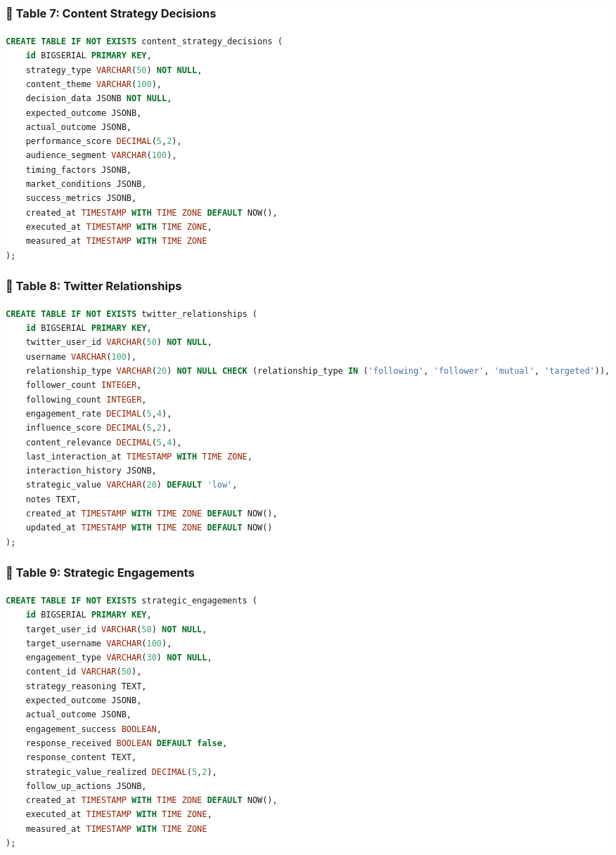 ### 🔧 Table 7: Content Strategy Decisions
```sql
CREATE TABLE IF NOT EXISTS content_strategy_decisions (
    id BIGSERIAL PRIMARY KEY,
    strategy_type VARCHAR(50) NOT NULL,
    content_theme VARCHAR(100),
    decision_data JSONB NOT NULL,
    expected_outcome JSONB,
    actual_outcome JSONB,
    performance_score DECIMAL(5,2),
    audience_segment VARCHAR(100),
    timing_factors JSONB,
    market_conditions JSONB,
    success_metrics JSONB,
    created_at TIMESTAMP WITH TIME ZONE DEFAULT NOW(),
    executed_at TIMESTAMP WITH TIME ZONE,
    measured_at TIMESTAMP WITH TIME ZONE
);
```

### 🔧 Table 8: Twitter Relationships
```sql
CREATE TABLE IF NOT EXISTS twitter_relationships (
    id BIGSERIAL PRIMARY KEY,
    twitter_user_id VARCHAR(50) NOT NULL,
    username VARCHAR(100),
    relationship_type VARCHAR(20) NOT NULL CHECK (relationship_type IN ('following', 'follower', 'mutual', 'targeted')),
    follower_count INTEGER,
    following_count INTEGER,
    engagement_rate DECIMAL(5,4),
    influence_score DECIMAL(5,2),
    content_relevance DECIMAL(5,4),
    last_interaction_at TIMESTAMP WITH TIME ZONE,
    interaction_history JSONB,
    strategic_value VARCHAR(20) DEFAULT 'low',
    notes TEXT,
    created_at TIMESTAMP WITH TIME ZONE DEFAULT NOW(),
    updated_at TIMESTAMP WITH TIME ZONE DEFAULT NOW()
);
```

### 🔧 Table 9: Strategic Engagements
```sql
CREATE TABLE IF NOT EXISTS strategic_engagements (
    id BIGSERIAL PRIMARY KEY,
    target_user_id VARCHAR(50) NOT NULL,
    target_username VARCHAR(100),
    engagement_type VARCHAR(30) NOT NULL,
    content_id VARCHAR(50),
    strategy_reasoning TEXT,
    expected_outcome JSONB,
    actual_outcome JSONB,
    engagement_success BOOLEAN,
    response_received BOOLEAN DEFAULT false,
    response_content TEXT,
    strategic_value_realized DECIMAL(5,2),
    follow_up_actions JSONB,
    created_at TIMESTAMP WITH TIME ZONE DEFAULT NOW(),
    executed_at TIMESTAMP WITH TIME ZONE,
    measured_at TIMESTAMP WITH TIME ZONE
);
```
